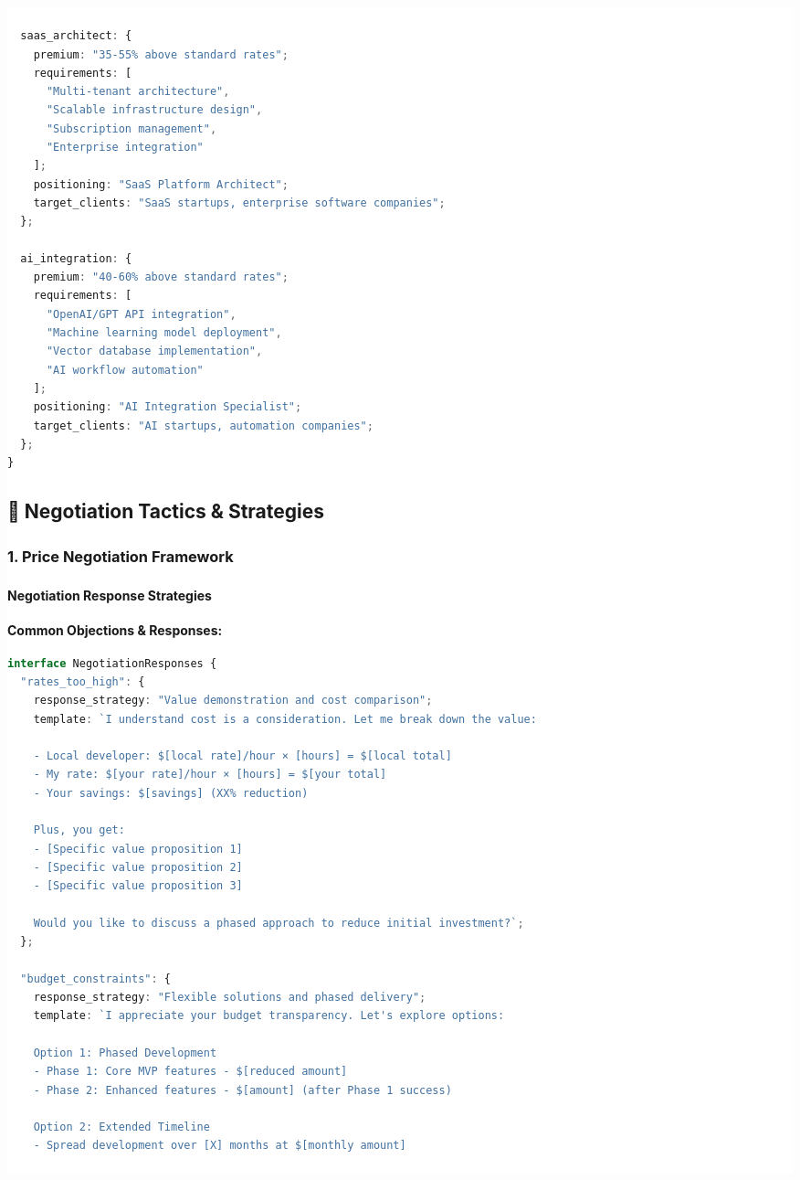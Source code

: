 ```typescript
  
  saas_architect: {
    premium: "35-55% above standard rates";
    requirements: [
      "Multi-tenant architecture",
      "Scalable infrastructure design",
      "Subscription management",
      "Enterprise integration"
    ];
    positioning: "SaaS Platform Architect";
    target_clients: "SaaS startups, enterprise software companies";
  };
  
  ai_integration: {
    premium: "40-60% above standard rates";
    requirements: [
      "OpenAI/GPT API integration",
      "Machine learning model deployment",
      "Vector database implementation",
      "AI workflow automation"
    ];
    positioning: "AI Integration Specialist";
    target_clients: "AI startups, automation companies";
  };
}
```

## 🤝 Negotiation Tactics & Strategies

### 1. Price Negotiation Framework

#### Negotiation Response Strategies

**Common Objections & Responses:**
```typescript
interface NegotiationResponses {
  "rates_too_high": {
    response_strategy: "Value demonstration and cost comparison";
    template: `I understand cost is a consideration. Let me break down the value:
    
    - Local developer: $[local rate]/hour × [hours] = $[local total]
    - My rate: $[your rate]/hour × [hours] = $[your total]
    - Your savings: $[savings] (XX% reduction)
    
    Plus, you get:
    - [Specific value proposition 1]
    - [Specific value proposition 2]
    - [Specific value proposition 3]
    
    Would you like to discuss a phased approach to reduce initial investment?`;
  };
  
  "budget_constraints": {
    response_strategy: "Flexible solutions and phased delivery";
    template: `I appreciate your budget transparency. Let's explore options:
    
    Option 1: Phased Development
    - Phase 1: Core MVP features - $[reduced amount]
    - Phase 2: Enhanced features - $[amount] (after Phase 1 success)
    
    Option 2: Extended Timeline
    - Spread development over [X] months at $[monthly amount]
    
```